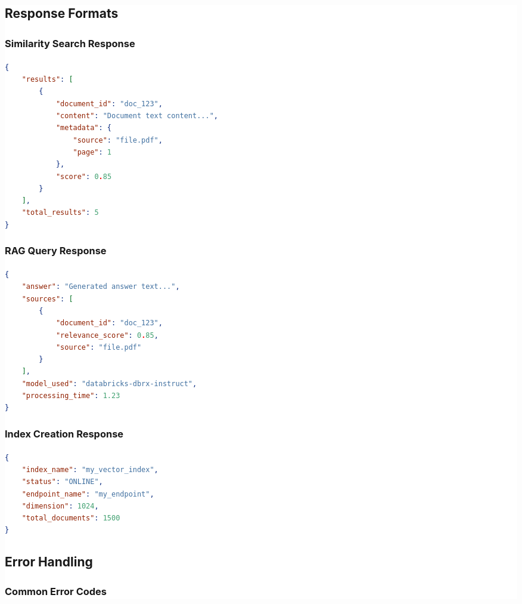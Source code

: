 ## Response Formats

### Similarity Search Response
```json
{
    "results": [
        {
            "document_id": "doc_123",
            "content": "Document text content...",
            "metadata": {
                "source": "file.pdf",
                "page": 1
            },
            "score": 0.85
        }
    ],
    "total_results": 5
}
```

### RAG Query Response
```json
{
    "answer": "Generated answer text...",
    "sources": [
        {
            "document_id": "doc_123",
            "relevance_score": 0.85,
            "source": "file.pdf"
        }
    ],
    "model_used": "databricks-dbrx-instruct",
    "processing_time": 1.23
}
```

### Index Creation Response
```json
{
    "index_name": "my_vector_index",
    "status": "ONLINE",
    "endpoint_name": "my_endpoint",
    "dimension": 1024,
    "total_documents": 1500
}
```

## Error Handling

### Common Error Codes

